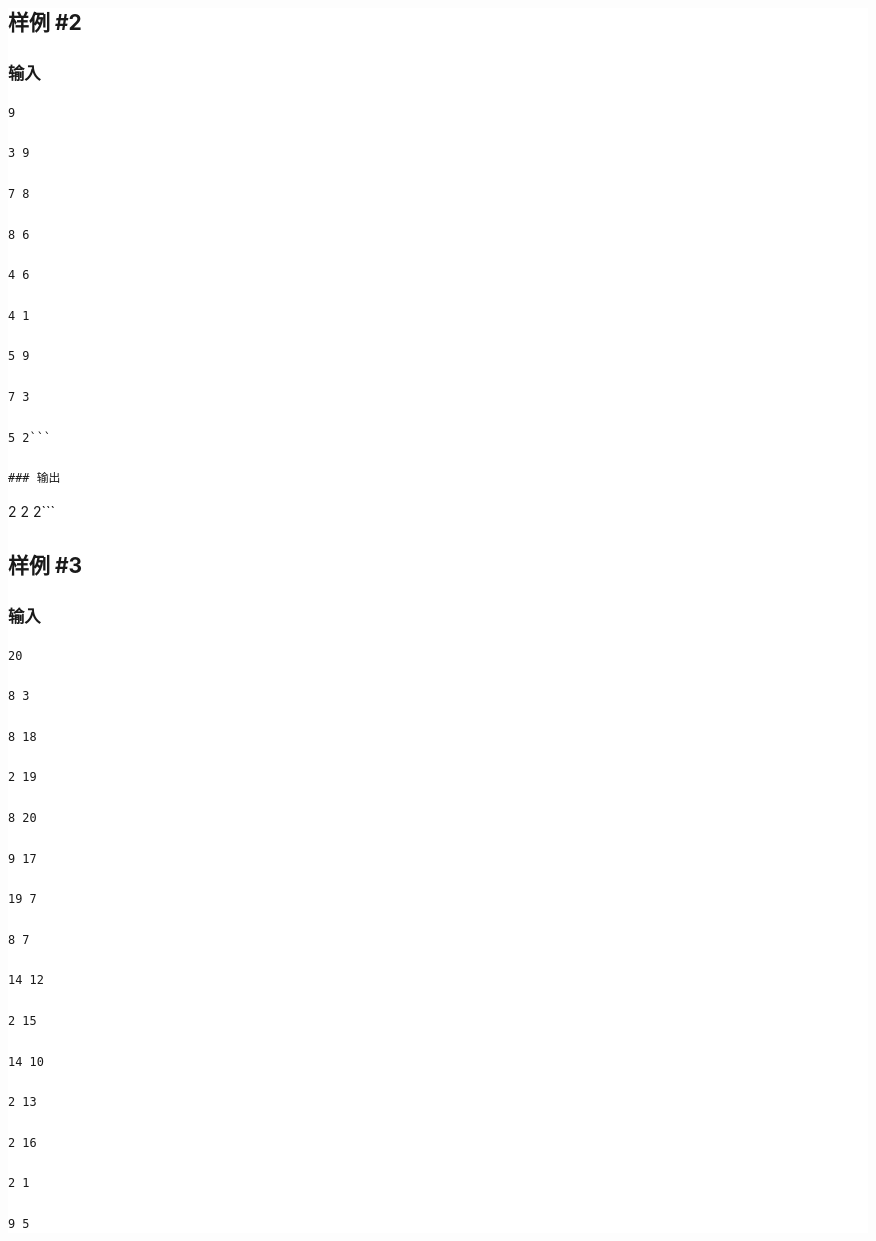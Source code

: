## 样例 #2

### 输入

```
9

3 9

7 8

8 6

4 6

4 1

5 9

7 3

5 2```

### 输出

```
2 2 2```

## 样例 #3

### 输入

```
20

8 3

8 18

2 19

8 20

9 17

19 7

8 7

14 12

2 15

14 10

2 13

2 16

2 1

9 5

```